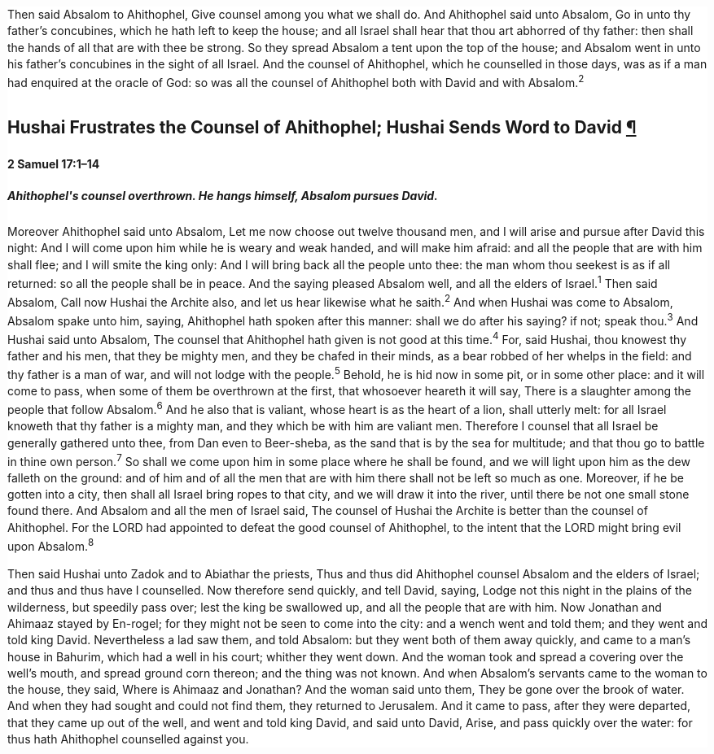 <p>Then said Absalom to Ahithophel, Give counsel among you what we shall do. And Ahithophel said unto Absalom, Go in unto thy father’s concubines, which he hath left to keep the house; and all Israel shall hear that thou art abhorred of thy father: then shall the hands of all that are with thee be strong. So they spread Absalom a tent upon the top of the house; and Absalom went in unto his father’s concubines in the sight of all Israel. And the counsel of Ahithophel, which he counselled in those days, was as if a man had enquired at the oracle of God: so was all the counsel of Ahithophel both with David and with Absalom.<sup title="oracle: Heb. word">2</sup></p>

<h2 class="heading" id="hushai-frustrates-the-counsel-of-ahithophel">Hushai Frustrates the Counsel of Ahithophel; Hushai Sends Word to David <a class="marker" href="#hushai-frustrates-the-counsel-of-ahithophel">¶</a></h2>

<h4 class="passage">2 Samuel 17:1–14</h4>

<h5 class="themes">Ahithophel's counsel overthrown. He hangs himself, Absalom pursues David.</h5>

<p>Moreover Ahithophel said unto Absalom, Let me now choose out twelve thousand men, and I will arise and pursue after David this night: And I will come upon him while he is weary and weak handed, and will make him afraid: and all the people that are with him shall flee; and I will smite the king only: And I will bring back all the people unto thee: the man whom thou seekest is as if all returned: so all the people shall be in peace. And the saying pleased Absalom well, and all the elders of Israel.<sup title="pleased…: Heb. was right in the eyes of, etc">1</sup> Then said Absalom, Call now Hushai the Archite also, and let us hear likewise what he saith.<sup title="what…: Heb. what is in his mouth">2</sup> And when Hushai was come to Absalom, Absalom spake unto him, saying, Ahithophel hath spoken after this manner: shall we do after his saying? if not; speak thou.<sup title="his saying: Heb. his word">3</sup> And Hushai said unto Absalom, The counsel that Ahithophel hath given is not good at this time.<sup title="given: Heb. counselled">4</sup> For, said Hushai, thou knowest thy father and his men, that they be mighty men, and they be chafed in their minds, as a bear robbed of her whelps in the field: and thy father is a man of war, and will not lodge with the people.<sup title="chafed…: Heb. bitter of soul">5</sup> Behold, he is hid now in some pit, or in some other place: and it will come to pass, when some of them be overthrown at the first, that whosoever heareth it will say, There is a slaughter among the people that follow Absalom.<sup title="overthrown: Heb. fallen">6</sup> And he also that is valiant, whose heart is as the heart of a lion, shall utterly melt: for all Israel knoweth that thy father is a mighty man, and they which be with him are valiant men. Therefore I counsel that all Israel be generally gathered unto thee, from Dan even to Beer-sheba, as the sand that is by the sea for multitude; and that thou go to battle in thine own person.<sup title="that thou…: Heb. that thy face, or, presence go, etc">7</sup> So shall we come upon him in some place where he shall be found, and we will light upon him as the dew falleth on the ground: and of him and of all the men that are with him there shall not be left so much as one. Moreover, if he be gotten into a city, then shall all Israel bring ropes to that city, and we will draw it into the river, until there be not one small stone found there. And Absalom and all the men of Israel said, The counsel of Hushai the Archite is better than the counsel of Ahithophel. For the LORD had appointed to defeat the good counsel of Ahithophel, to the intent that the LORD might bring evil upon Absalom.<sup title="appointed: Heb. commanded">8</sup></p>

<p>Then said Hushai unto Zadok and to Abiathar the priests, Thus and thus did Ahithophel counsel Absalom and the elders of Israel; and thus and thus have I counselled. Now therefore send quickly, and tell David, saying, Lodge not this night in the plains of the wilderness, but speedily pass over; lest the king be swallowed up, and all the people that are with him. Now Jonathan and Ahimaaz stayed by En-rogel; for they might not be seen to come into the city: and a wench went and told them; and they went and told king David. Nevertheless a lad saw them, and told Absalom: but they went both of them away quickly, and came to a man’s house in Bahurim, which had a well in his court; whither they went down. And the woman took and spread a covering over the well’s mouth, and spread ground corn thereon; and the thing was not known. And when Absalom’s servants came to the woman to the house, they said, Where is Ahimaaz and Jonathan? And the woman said unto them, They be gone over the brook of water. And when they had sought and could not find them, they returned to Jerusalem. And it came to pass, after they were departed, that they came up out of the well, and went and told king David, and said unto David, Arise, and pass quickly over the water: for thus hath Ahithophel counselled against you.</p>
